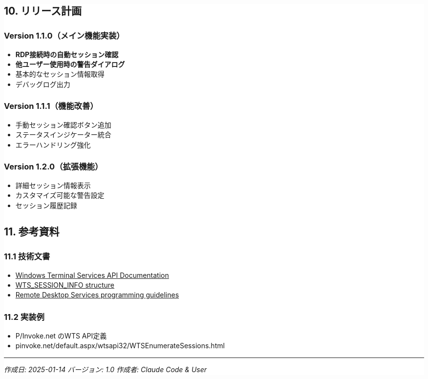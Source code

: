 ## 10. リリース計画

### Version 1.1.0（メイン機能実装）
- **RDP接続時の自動セッション確認**
- **他ユーザー使用時の警告ダイアログ**
- 基本的なセッション情報取得
- デバッグログ出力

### Version 1.1.1（機能改善）
- 手動セッション確認ボタン追加
- ステータスインジケーター統合
- エラーハンドリング強化

### Version 1.2.0（拡張機能）
- 詳細セッション情報表示
- カスタマイズ可能な警告設定
- セッション履歴記録

## 11. 参考資料

### 11.1 技術文書
- [Windows Terminal Services API Documentation](https://docs.microsoft.com/en-us/windows/win32/api/wtsapi32/)
- [WTS_SESSION_INFO structure](https://docs.microsoft.com/en-us/windows/win32/api/wtsapi32/ns-wtsapi32-wts_session_infow)
- [Remote Desktop Services programming guidelines](https://docs.microsoft.com/en-us/windows/win32/termserv/terminal-services-programming-guidelines)

### 11.2 実装例
- P/Invoke.net のWTS API定義
- pinvoke.net/default.aspx/wtsapi32/WTSEnumerateSessions.html

---

*作成日: 2025-01-14*
*バージョン: 1.0*
*作成者: Claude Code & User*